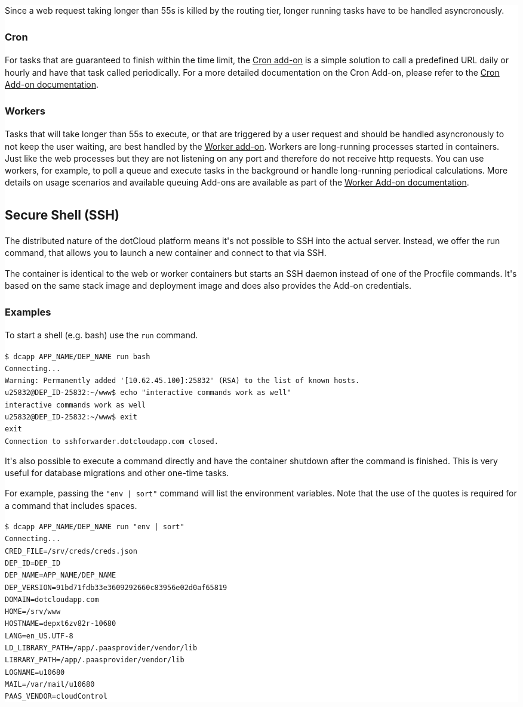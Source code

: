 Since a web request taking longer than 55s is killed by the routing tier, longer
running tasks have to be handled asyncronously.

### Cron

For tasks that are guaranteed to finish within the time limit, the [Cron add-on] is a
simple solution to call a predefined URL daily or hourly and have that task called periodically.
For a more detailed documentation on the Cron Add-on, please refer to the [Cron Add-on documentation].

### Workers

Tasks that will take longer than 55s to execute, or that are triggered by a user
request and should be handled asyncronously to not keep the user waiting, are best
handled by the [Worker add-on]. Workers are long-running processes started in containers.
Just like the web processes but they are not listening on any port and therefore do not
receive http requests. You can use workers, for example, to poll a queue and execute tasks
in the background or handle long-running periodical calculations. More details on usage
scenarios and available queuing Add-ons are available as part of the [Worker Add-on documentation].


## Secure Shell (SSH)

The distributed nature of the dotCloud platform means it's not possible to SSH into the actual server. Instead, we offer the run command, that allows you to launch a new container and connect to that via SSH.

The container is identical to the web or worker containers but starts an SSH daemon instead of one of the Procfile commands. It's based on the same stack image and deployment image and does also provides the Add-on credentials.

### Examples

To start a shell (e.g. bash) use the `run` command.

~~~
$ dcapp APP_NAME/DEP_NAME run bash
Connecting...
Warning: Permanently added '[10.62.45.100]:25832' (RSA) to the list of known hosts.
u25832@DEP_ID-25832:~/www$ echo "interactive commands work as well"
interactive commands work as well
u25832@DEP_ID-25832:~/www$ exit
exit
Connection to sshforwarder.dotcloudapp.com closed.
~~~

It's also possible to execute a command directly and have the container shutdown after the command is finished. This is very useful for database migrations and other one-time tasks.

For example, passing the `"env | sort"` command will list the environment variables. Note that the use of the quotes is required for a command that includes spaces.
~~~
$ dcapp APP_NAME/DEP_NAME run "env | sort"
Connecting...
CRED_FILE=/srv/creds/creds.json
DEP_ID=DEP_ID
DEP_NAME=APP_NAME/DEP_NAME
DEP_VERSION=91bd71fdb33e3609292660c83956e02d0af65819
DOMAIN=dotcloudapp.com
HOME=/srv/www
HOSTNAME=depxt6zv82r-10680
LANG=en_US.UTF-8
LD_LIBRARY_PATH=/app/.paasprovider/vendor/lib
LIBRARY_PATH=/app/.paasprovider/vendor/lib
LOGNAME=u10680
MAIL=/var/mail/u10680
PAAS_VENDOR=cloudControl
~~~

[generating SSH keys]: https://help.github.com/articles/generating-ssh-keys
[Custom Config Add-on]: https://next.dotcloud.com/dev-center/add-on-documentation/deployment/custom-config
[web console]: https://next.dotcloud.com/console
[API libraries]: https://github.com/cloudControl
[the latest version]: https://download.dotcloudapp.com/windows
[Python 2.6+]: http://python.org/download/
[reset your password]: https://api.dotcloudapp.com/reset_password/
[quick Git tutorial]: http://rogerdudler.github.com/git-guide/
[Heroku buildpack API]: https://devcenter.heroku.com/articles/buildpack-api
[guides]: https://next.dotcloud.com/dev-center/guides
[MongoSoup Add-on]: https://next.dotcloud.com/add-ons/mongosoup
[Add-on marketplace]: https://next.dotcloud.com/add-ons
[Deployment category]: https://next.dotcloud.com/dev-center/add-on-documentation/deployment
[rsyslog]: http://www.rsyslog.com/
[TLS]: http://en.wikipedia.org/wiki/Transport_Layer_Security
[Alias Add-on]: https://next.dotcloud.com/add-ons/alias
[MemCachier Add-on]: https://next.dotcloud.com/add-ons/memcachier
[MemCachier Documentation]: https://next.dotcloud.com/dev-center/add-on-documentation/data-storage/memcachier
[tutorial]: https://www.cloudcontrol.com/blog/best-practice-running-and-analyzing-load-tests-on-your-cloudcontrol-app
[Cron Add-on]: https://next.dotcloud.com/add-ons/cron
[Cron Add-on documentation]: https://next.dotcloud.com/dev-center/add-on-documentation/deployment/cron
[Worker Add-on]: https://next.dotcloud.com/add-ons/worker
[Worker Add-on documentation]: https://next.dotcloud.com/dev-center/add-on-documentation/data-processing/worker
[Ubuntu 10.04 LTS Lucid Lynx]: http://releases.ubuntu.com/lucid/
[Ubuntu 12.04 LTS Precise Pangolin]: http://releases.ubuntu.com/precise/